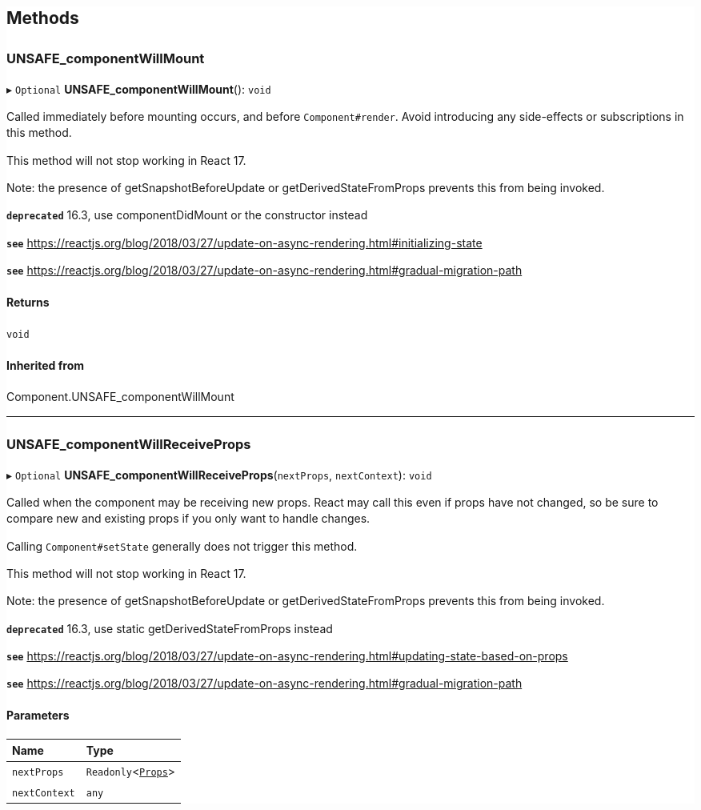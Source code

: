 ## Methods

### UNSAFE\_componentWillMount

▸ `Optional` **UNSAFE_componentWillMount**(): `void`

Called immediately before mounting occurs, and before `Component#render`.
Avoid introducing any side-effects or subscriptions in this method.

This method will not stop working in React 17.

Note: the presence of getSnapshotBeforeUpdate or getDerivedStateFromProps
prevents this from being invoked.

**`deprecated`** 16.3, use componentDidMount or the constructor instead

**`see`** https://reactjs.org/blog/2018/03/27/update-on-async-rendering.html#initializing-state

**`see`** https://reactjs.org/blog/2018/03/27/update-on-async-rendering.html#gradual-migration-path

#### Returns

`void`

#### Inherited from

Component.UNSAFE\_componentWillMount

___

### UNSAFE\_componentWillReceiveProps

▸ `Optional` **UNSAFE_componentWillReceiveProps**(`nextProps`, `nextContext`): `void`

Called when the component may be receiving new props.
React may call this even if props have not changed, so be sure to compare new and existing
props if you only want to handle changes.

Calling `Component#setState` generally does not trigger this method.

This method will not stop working in React 17.

Note: the presence of getSnapshotBeforeUpdate or getDerivedStateFromProps
prevents this from being invoked.

**`deprecated`** 16.3, use static getDerivedStateFromProps instead

**`see`** https://reactjs.org/blog/2018/03/27/update-on-async-rendering.html#updating-state-based-on-props

**`see`** https://reactjs.org/blog/2018/03/27/update-on-async-rendering.html#gradual-migration-path

#### Parameters

| Name | Type |
| :------ | :------ |
| `nextProps` | `Readonly`<[`Props`](../interfaces/view_VideoView.Props.md)\> |
| `nextContext` | `any` |
